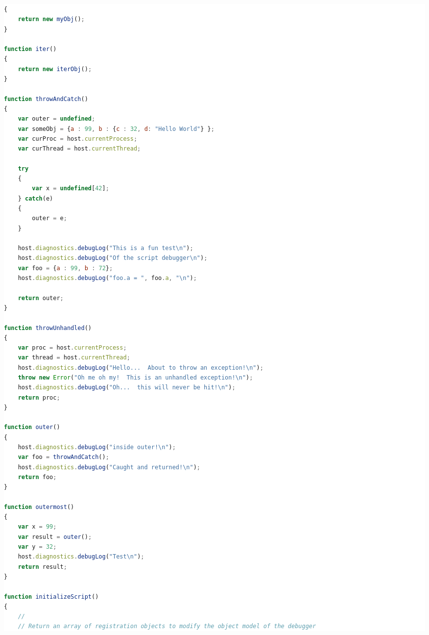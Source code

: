 ```javascript
{
    return new myObj();
}

function iter()
{
    return new iterObj();
}

function throwAndCatch()
{
    var outer = undefined;
    var someObj = {a : 99, b : {c : 32, d: "Hello World"} };
    var curProc = host.currentProcess;
    var curThread = host.currentThread;

    try
    {
        var x = undefined[42];
    } catch(e) 
    {
        outer = e;
    }

    host.diagnostics.debugLog("This is a fun test\n");
    host.diagnostics.debugLog("Of the script debugger\n");
    var foo = {a : 99, b : 72};
    host.diagnostics.debugLog("foo.a = ", foo.a, "\n");

    return outer;
}

function throwUnhandled()
{
    var proc = host.currentProcess;
    var thread = host.currentThread;
    host.diagnostics.debugLog("Hello...  About to throw an exception!\n");
    throw new Error("Oh me oh my!  This is an unhandled exception!\n");
    host.diagnostics.debugLog("Oh...  this will never be hit!\n");
    return proc;
}

function outer()
{
    host.diagnostics.debugLog("inside outer!\n");
    var foo = throwAndCatch();
    host.diagnostics.debugLog("Caught and returned!\n");
    return foo;
}

function outermost()
{
    var x = 99;
    var result = outer();
    var y = 32;
    host.diagnostics.debugLog("Test\n");
    return result;
}

function initializeScript()
{
    //
    // Return an array of registration objects to modify the object model of the debugger
```